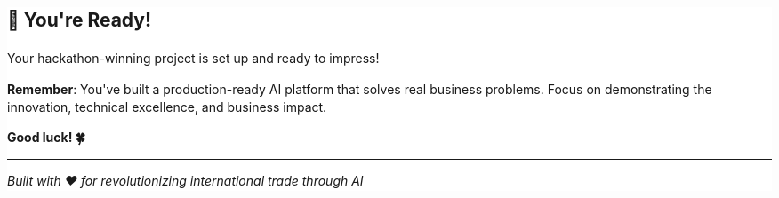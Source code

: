 ## 🎉 You're Ready!

Your hackathon-winning project is set up and ready to impress! 

**Remember**: You've built a production-ready AI platform that solves real business problems. Focus on demonstrating the innovation, technical excellence, and business impact.

**Good luck! 🍀**

---

*Built with ❤️ for revolutionizing international trade through AI*
